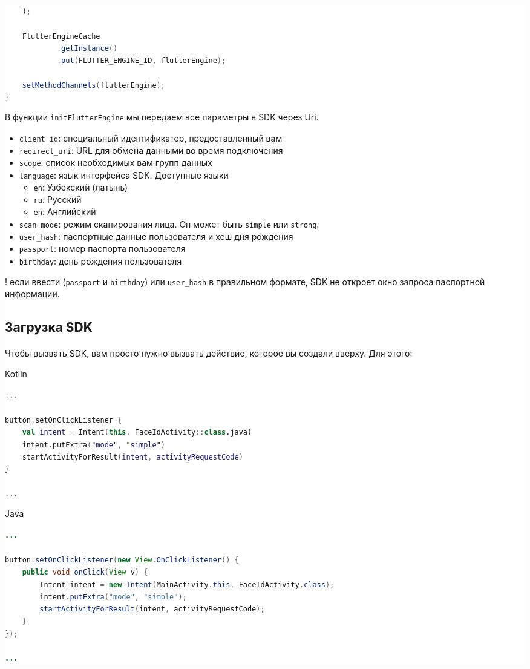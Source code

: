 ```java
    );

    FlutterEngineCache
            .getInstance()
            .put(FLUTTER_ENGINE_ID, flutterEngine);

    setMethodChannels(flutterEngine);
}
```

В функции `initFlutterEngine` мы передаем все параметры в SDK через Uri.
- `client_id`: специальный идентификатор, предоставленный вам
- `redirect_uri`: URL для обмена данными во время подключения
- `scope`: список необходимых вам групп данных
- `language`: язык интерфейса SDK. Доступные языки
     - `en`: Узбекский (латынь)
     - `ru`: Русский
     - `en`: Английский
- `scan_mode`: режим сканирования лица. Он может быть `simple` или `strong`.
- `user_hash`: паспортные данные пользователя и хеш дня рождения
- `passport`: номер паспорта пользователя
- `birthday`: день рождения пользователя


! если ввести (`passport` и `birthday`) или `user_hash` в правильном формате, SDK не откроет окно запроса паспортной информации. 


## Загрузка SDK 
Чтобы вызвать SDK, вам просто нужно вызвать действие, которое вы создали вверху. Для этого:


Kotlin
```kotlin
...

button.setOnClickListener {
    val intent = Intent(this, FaceIdActivity::class.java)
    intent.putExtra("mode", "simple")
    startActivityForResult(intent, activityRequestCode)
}

...
```

Java
```java
...

button.setOnClickListener(new View.OnClickListener() {
    public void onClick(View v) {
        Intent intent = new Intent(MainActivity.this, FaceIdActivity.class);
        intent.putExtra("mode", "simple");
        startActivityForResult(intent, activityRequestCode);
    }
});

...
```
